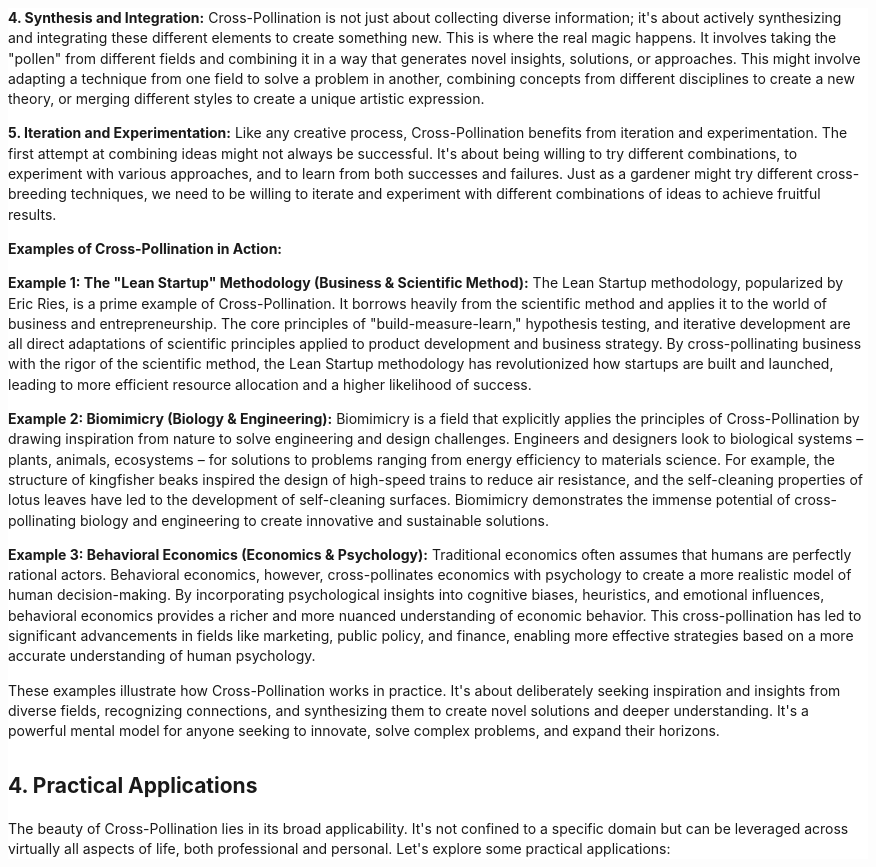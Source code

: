 **4. Synthesis and Integration:** Cross-Pollination is not just about collecting diverse information; it's about actively synthesizing and integrating these different elements to create something new. This is where the real magic happens.  It involves taking the "pollen" from different fields and combining it in a way that generates novel insights, solutions, or approaches.  This might involve adapting a technique from one field to solve a problem in another, combining concepts from different disciplines to create a new theory, or merging different styles to create a unique artistic expression.

**5. Iteration and Experimentation:**  Like any creative process, Cross-Pollination benefits from iteration and experimentation.  The first attempt at combining ideas might not always be successful.  It's about being willing to try different combinations, to experiment with various approaches, and to learn from both successes and failures.  Just as a gardener might try different cross-breeding techniques, we need to be willing to iterate and experiment with different combinations of ideas to achieve fruitful results.

**Examples of Cross-Pollination in Action:**

**Example 1:  The "Lean Startup" Methodology (Business & Scientific Method):**  The Lean Startup methodology, popularized by Eric Ries, is a prime example of Cross-Pollination.  It borrows heavily from the scientific method and applies it to the world of business and entrepreneurship.  The core principles of "build-measure-learn," hypothesis testing, and iterative development are all direct adaptations of scientific principles applied to product development and business strategy.  By cross-pollinating business with the rigor of the scientific method, the Lean Startup methodology has revolutionized how startups are built and launched, leading to more efficient resource allocation and a higher likelihood of success.

**Example 2:  Biomimicry (Biology & Engineering):** Biomimicry is a field that explicitly applies the principles of Cross-Pollination by drawing inspiration from nature to solve engineering and design challenges.  Engineers and designers look to biological systems – plants, animals, ecosystems – for solutions to problems ranging from energy efficiency to materials science.  For example, the structure of kingfisher beaks inspired the design of high-speed trains to reduce air resistance, and the self-cleaning properties of lotus leaves have led to the development of self-cleaning surfaces.  Biomimicry demonstrates the immense potential of cross-pollinating biology and engineering to create innovative and sustainable solutions.

**Example 3:  Behavioral Economics (Economics & Psychology):** Traditional economics often assumes that humans are perfectly rational actors. Behavioral economics, however, cross-pollinates economics with psychology to create a more realistic model of human decision-making.  By incorporating psychological insights into cognitive biases, heuristics, and emotional influences, behavioral economics provides a richer and more nuanced understanding of economic behavior.  This cross-pollination has led to significant advancements in fields like marketing, public policy, and finance, enabling more effective strategies based on a more accurate understanding of human psychology.

These examples illustrate how Cross-Pollination works in practice. It's about deliberately seeking inspiration and insights from diverse fields, recognizing connections, and synthesizing them to create novel solutions and deeper understanding. It's a powerful mental model for anyone seeking to innovate, solve complex problems, and expand their horizons.

## 4. Practical Applications

The beauty of Cross-Pollination lies in its broad applicability. It's not confined to a specific domain but can be leveraged across virtually all aspects of life, both professional and personal. Let's explore some practical applications:
